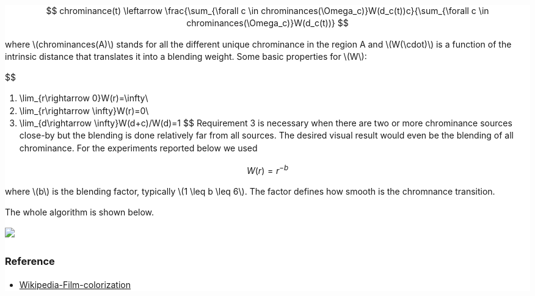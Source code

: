 $$
chrominance(t) \leftarrow \frac{\sum_{\forall c \in chrominances(\Omega_c)}W(d_c(t))c}{\sum_{\forall c \in chrominances(\Omega_c)}W(d_c(t))}
$$

where \\(chrominances(A)\\) stands for all the different unique chrominance in the region A and \\(W(\cdot)\\) is a function of the intrinsic distance that translates it into a blending weight. Some basic properties for \\(W\\):

$$
1) \lim_{r\rightarrow 0}W(r)=\infty\\
2) \lim_{r\rightarrow \infty}W(r)=0\\
3) \lim_{d\rightarrow \infty}W(d+c)/W(d)=1
$$
Requirement 3 is necessary when there are two or more chrominance sources close-by but the blending is done relatively far from all sources. The desired visual result would even be the blending of all chrominance. For the experiments reported below we used

$$
W(r)=r^{-b}
$$

where \\(b\\) is the blending factor, typically \\(1 \leq b \leq 6\\). The factor defines how smooth is the chromnance transition.

The whole algorithm is shown below.

![](https://raw.githubusercontent.com/rasin-tsukuba/blog-images/master/img/20200518095321.png)

### Reference

- [Wikipedia-Film-colorization](https://en.wikipedia.org/wiki/Film_colorization)

[^1]: LEVIN, A., LISCHINSKI, D., AND WEISS, Y. 2004. Colorization using optimization. ACM Transactions on Graphics 23, 689– 694.
 
[^2]: HUANG, Y.-C., TUNG, Y.-S., CHEN, J.-C., WANG, S.-W., AND WU, J.-L. 2005. An adaptive edge detection based colorization algorithm and its applications. In ACMInternational Conference on Multimedia, 351–354.

[^3]: YATZIV, L., YATZIV, L., SAPIRO, G., AND SAPIRO, G. 2004. Fast image and video colorization using chrominance blending. IEEE Transaction on Image Processing 15, 2006.
